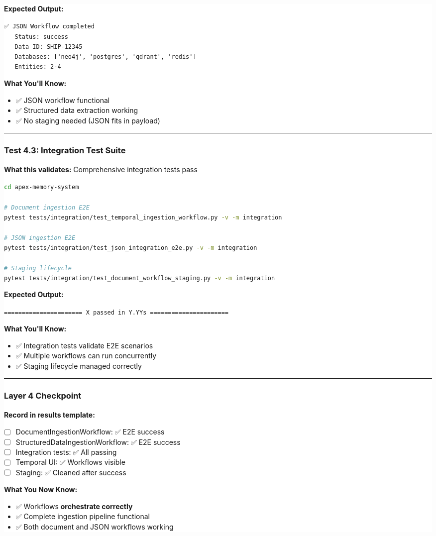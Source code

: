 **Expected Output:**
```
✅ JSON Workflow completed
   Status: success
   Data ID: SHIP-12345
   Databases: ['neo4j', 'postgres', 'qdrant', 'redis']
   Entities: 2-4
```

**What You'll Know:**
- ✅ JSON workflow functional
- ✅ Structured data extraction working
- ✅ No staging needed (JSON fits in payload)

---

### Test 4.3: Integration Test Suite

**What this validates:** Comprehensive integration tests pass

```bash
cd apex-memory-system

# Document ingestion E2E
pytest tests/integration/test_temporal_ingestion_workflow.py -v -m integration

# JSON ingestion E2E
pytest tests/integration/test_json_integration_e2e.py -v -m integration

# Staging lifecycle
pytest tests/integration/test_document_workflow_staging.py -v -m integration
```

**Expected Output:**
```
====================== X passed in Y.YYs ======================
```

**What You'll Know:**
- ✅ Integration tests validate E2E scenarios
- ✅ Multiple workflows can run concurrently
- ✅ Staging lifecycle managed correctly

---

### Layer 4 Checkpoint

**Record in results template:**

- [ ] DocumentIngestionWorkflow: ✅ E2E success
- [ ] StructuredDataIngestionWorkflow: ✅ E2E success
- [ ] Integration tests: ✅ All passing
- [ ] Temporal UI: ✅ Workflows visible
- [ ] Staging: ✅ Cleaned after success

**What You Now Know:**
- ✅ Workflows **orchestrate correctly**
- ✅ Complete ingestion pipeline functional
- ✅ Both document and JSON workflows working
